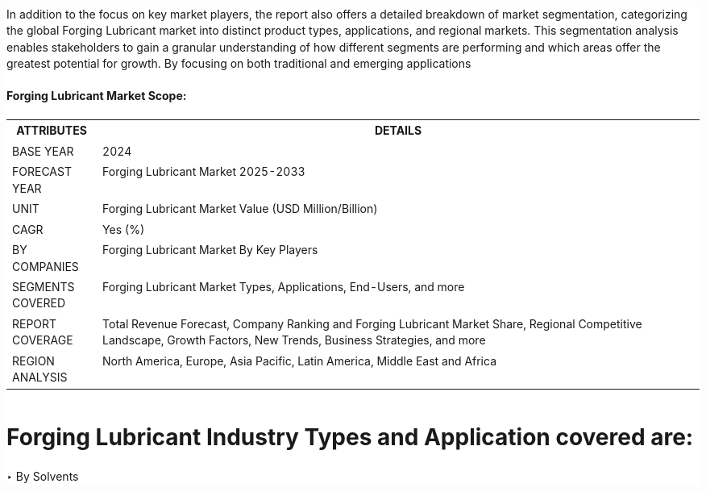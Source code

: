 In addition to the focus on key market players, the report also offers a detailed breakdown of market segmentation, categorizing the global Forging Lubricant market into distinct product types, applications, and regional markets. This segmentation analysis enables stakeholders to gain a granular understanding of how different segments are performing and which areas offer the greatest potential for growth. By focusing on both traditional and emerging applications

<h4>Forging Lubricant Market Scope:</h4>
<table>
<tr>
<th>ATTRIBUTES</th>
<th>DETAILS</th>
</tr>
<tr>
<td>BASE YEAR</td>
<td>2024</td>
</tr>
<tr>
<td>FORECAST YEAR</td>
<td>Forging Lubricant Market 2025-2033</td>
</tr>
<tr>
<td>UNIT</td>
<td>Forging Lubricant Market Value (USD Million/Billion)</td>
<tr>
<td>CAGR</td>
<td>Yes (%)</td>
</tr>
</tr>
<tr>
<td>BY COMPANIES</td>
<td>Forging Lubricant Market By Key Players</td>
</tr>
<tr>
<td>SEGMENTS COVERED</td>
<td>Forging Lubricant Market Types, Applications, End-Users, and more</td>
</tr>
<tr>
<td>REPORT COVERAGE</td>
<td>Total Revenue Forecast, Company Ranking and Forging Lubricant Market Share, Regional Competitive Landscape, Growth Factors, New Trends, Business Strategies, and more</td>
</tr>
<tr>
<td>REGION ANALYSIS</td>
<td>North America, Europe, Asia Pacific, Latin America, Middle East and Africa</td>
</tr>
</table>

# <strong>Forging Lubricant Industry Types and Application covered are:</strong>

‣ By Solvents

